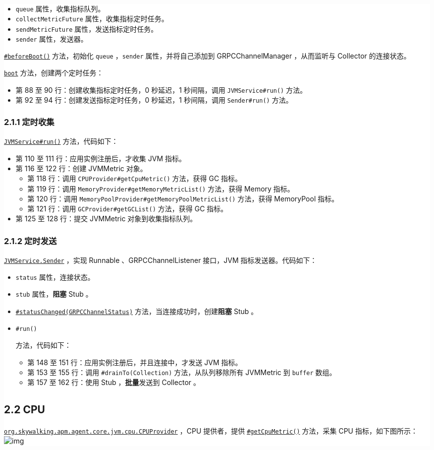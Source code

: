 - `queue` 属性，收集指标队列。
- `collectMetricFuture` 属性，收集指标定时任务。
- `sendMetricFuture` 属性，发送指标定时任务。
- `sender` 属性，发送器。

[`#beforeBoot()`](https://github.com/YunaiV/skywalking/blob/4b7d7083ca9cd89437bcca6d0c5f67f3832d60dd/apm-sniffer/apm-agent-core/src/main/java/org/skywalking/apm/agent/core/jvm/JVMService.java#L79) 方法，初始化 `queue` ，`sender` 属性，并将自己添加到 GRPCChannelManager ，从而监听与 Collector 的连接状态。

[`boot`](https://github.com/YunaiV/skywalking/blob/4b7d7083ca9cd89437bcca6d0c5f67f3832d60dd/apm-sniffer/apm-agent-core/src/main/java/org/skywalking/apm/agent/core/jvm/JVMService.java#L86) 方法，创建两个定时任务：

- 第 88 至 90 行：创建收集指标定时任务，0 秒延迟，1 秒间隔，调用 `JVMService#run()` 方法。
- 第 92 至 94 行：创建发送指标定时任务，0 秒延迟，1 秒间隔，调用 `Sender#run()` 方法。

### 2.1.1 定时收集

[`JVMService#run()`](https://github.com/YunaiV/skywalking/blob/4b7d7083ca9cd89437bcca6d0c5f67f3832d60dd/apm-sniffer/apm-agent-core/src/main/java/org/skywalking/apm/agent/core/jvm/JVMService.java#L109) 方法，代码如下：

- 第 110 至 111 行：应用实例注册后，才收集 JVM 指标。
- 第 116 至 122 行：创建 JVMMetric 对象。
  - 第 118 行：调用 `CPUProvider#getCpuMetric()` 方法，获得 GC 指标。
  - 第 119 行：调用 `MemoryProvider#getMemoryMetricList()` 方法，获得 Memory 指标。
  - 第 120 行：调用 `MemoryPoolProvider#getMemoryPoolMetricList()` 方法，获得 MemoryPool 指标。
  - 第 121 行：调用 `GCProvider#getGCList()` 方法，获得 GC 指标。
- 第 125 至 128 行：提交 JVMMetric 对象到收集指标队列。

### 2.1.2 定时发送

[`JVMService.Sender`](https://github.com/YunaiV/skywalking/blob/4b7d7083ca9cd89437bcca6d0c5f67f3832d60dd/apm-sniffer/apm-agent-core/src/main/java/org/skywalking/apm/agent/core/jvm/JVMService.java#L135) ，实现 Runnable 、GRPCChannelListener 接口，JVM 指标发送器。代码如下：

- `status` 属性，连接状态。

- `stub` 属性，**阻塞** Stub 。

- [`#statusChanged(GRPCChannelStatus)`](https://github.com/YunaiV/skywalking/blob/4b7d7083ca9cd89437bcca6d0c5f67f3832d60dd/apm-sniffer/apm-agent-core/src/main/java/org/skywalking/apm/agent/core/jvm/JVMService.java#L171) 方法，当连接成功时，创建**阻塞** Stub 。

- `#run()`

   

  方法，代码如下：

  - 第 148 至 151 行：应用实例注册后，并且连接中，才发送 JVM 指标。
  - 第 153 至 155 行：调用 `#drainTo(Collection)` 方法，从队列移除所有 JVMMetric 到 `buffer` 数组。
  - 第 157 至 162 行：使用 Stub ，**批量**发送到 Collector 。

## 2.2 CPU

[`org.skywalking.apm.agent.core.jvm.cpu.CPUProvider`](https://github.com/YunaiV/skywalking/blob/d10357a372d8178ff205a2272d2cb7d57bc8f605/apm-sniffer/apm-agent-core/src/main/java/org/skywalking/apm/agent/core/jvm/cpu/CPUProvider.java) ，CPU 提供者，提供 [`#getCpuMetric()`](https://github.com/YunaiV/skywalking/blob/d10357a372d8178ff205a2272d2cb7d57bc8f605/apm-sniffer/apm-agent-core/src/main/java/org/skywalking/apm/agent/core/jvm/cpu/CPUProvider.java#L50) 方法，采集 CPU 指标，如下图所示：![img](https://static.iocoder.cn/images/SkyWalking/2020_10_20/05.png)
